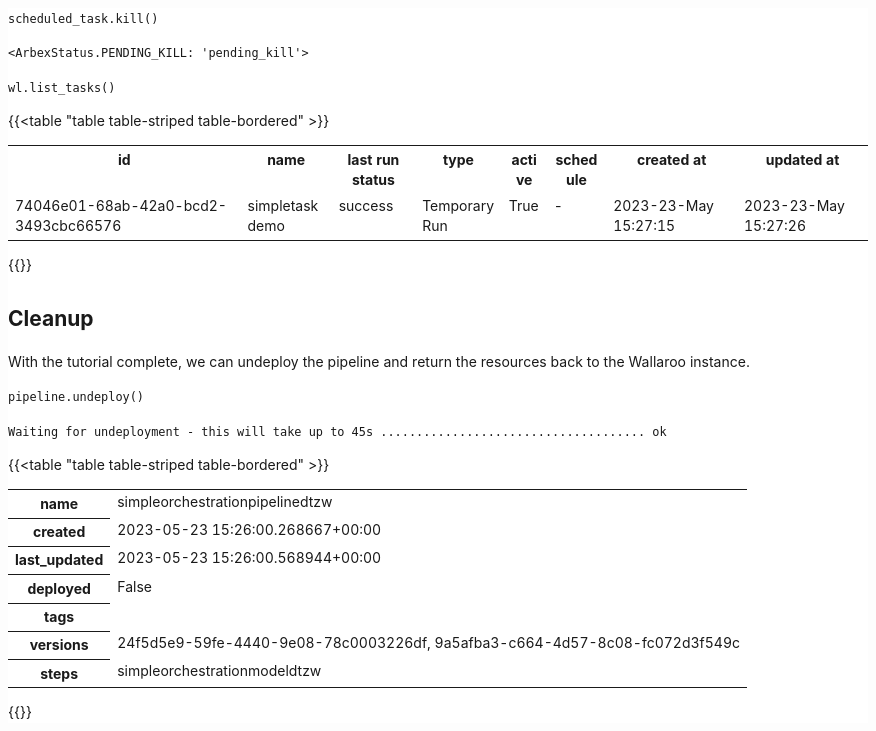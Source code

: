 ```python
scheduled_task.kill()
```

    <ArbexStatus.PENDING_KILL: 'pending_kill'>

```python
wl.list_tasks()
```

{{<table "table table-striped table-bordered" >}}
<table><tr><th>id</th><th>name</th><th>last run status</th><th>type</th><th>active</th><th>schedule</th><th>created at</th><th>updated at</th></tr><tr><td>74046e01-68ab-42a0-bcd2-3493cbc66576</td><td>simpletaskdemo</td><td>success</td><td>Temporary Run</td><td>True</td><td>-</td><td>2023-23-May 15:27:15</td><td>2023-23-May 15:27:26</td></tr></table>
{{</table>}}

## Cleanup

With the tutorial complete, we can undeploy the pipeline and return the resources back to the Wallaroo instance.

```python
pipeline.undeploy()
```

    Waiting for undeployment - this will take up to 45s ..................................... ok

{{<table "table table-striped table-bordered" >}}
<table><tr><th>name</th> <td>simpleorchestrationpipelinedtzw</td></tr><tr><th>created</th> <td>2023-05-23 15:26:00.268667+00:00</td></tr><tr><th>last_updated</th> <td>2023-05-23 15:26:00.568944+00:00</td></tr><tr><th>deployed</th> <td>False</td></tr><tr><th>tags</th> <td></td></tr><tr><th>versions</th> <td>24f5d5e9-59fe-4440-9e08-78c0003226df, 9a5afba3-c664-4d57-8c08-fc072d3f549c</td></tr><tr><th>steps</th> <td>simpleorchestrationmodeldtzw</td></tr></table>
{{</table>}}

